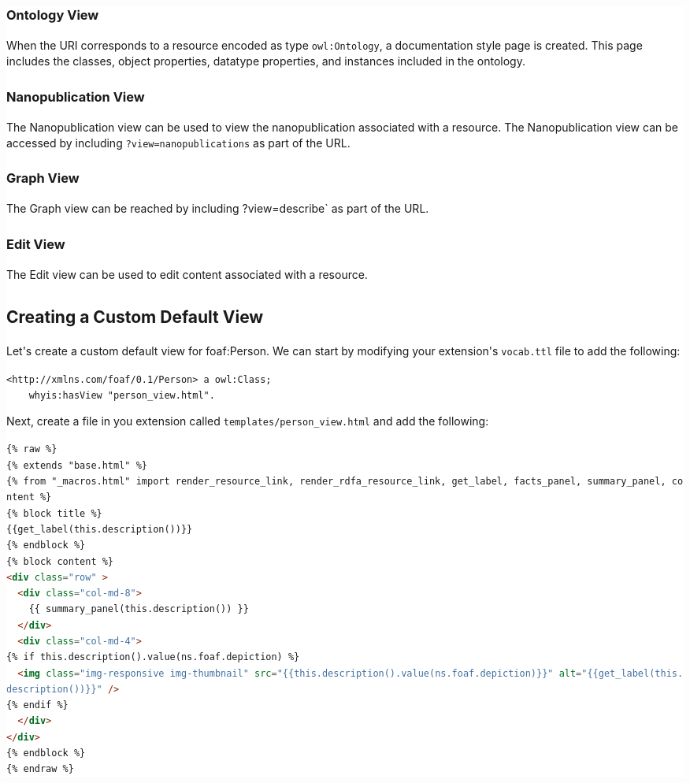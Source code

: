### Ontology View

When the URI corresponds to a resource encoded as type `owl:Ontology`, a documentation style page is created. This page includes the classes, object properties, datatype properties, and instances included in the ontology.

### Nanopublication View

The Nanopublication view can be used to view the nanopublication associated with a resource. The Nanopublication view can be accessed by including `?view=nanopublications` as part of the URL.

### Graph View

The Graph view can be reached by including ?view=describe` as part of the URL.

### Edit View

The Edit view can be used to edit content associated with a resource.

## Creating a Custom Default View

Let's create a custom default view for foaf:Person.
We can start by modifying your extension's `vocab.ttl` file to add the following:

```turtle
<http://xmlns.com/foaf/0.1/Person> a owl:Class;
    whyis:hasView "person_view.html".
```

Next, create a file in you extension called `templates/person_view.html` and add the following:

```html
{% raw %}
{% extends "base.html" %}
{% from "_macros.html" import render_resource_link, render_rdfa_resource_link, get_label, facts_panel, summary_panel, content %}
{% block title %}
{{get_label(this.description())}}
{% endblock %}
{% block content %}
<div class="row" >
  <div class="col-md-8">
    {{ summary_panel(this.description()) }}
  </div>
  <div class="col-md-4">
{% if this.description().value(ns.foaf.depiction) %}
  <img class="img-responsive img-thumbnail" src="{{this.description().value(ns.foaf.depiction)}}" alt="{{get_label(this.description())}}" />
{% endif %}
  </div>
</div>
{% endblock %}
{% endraw %}
```
